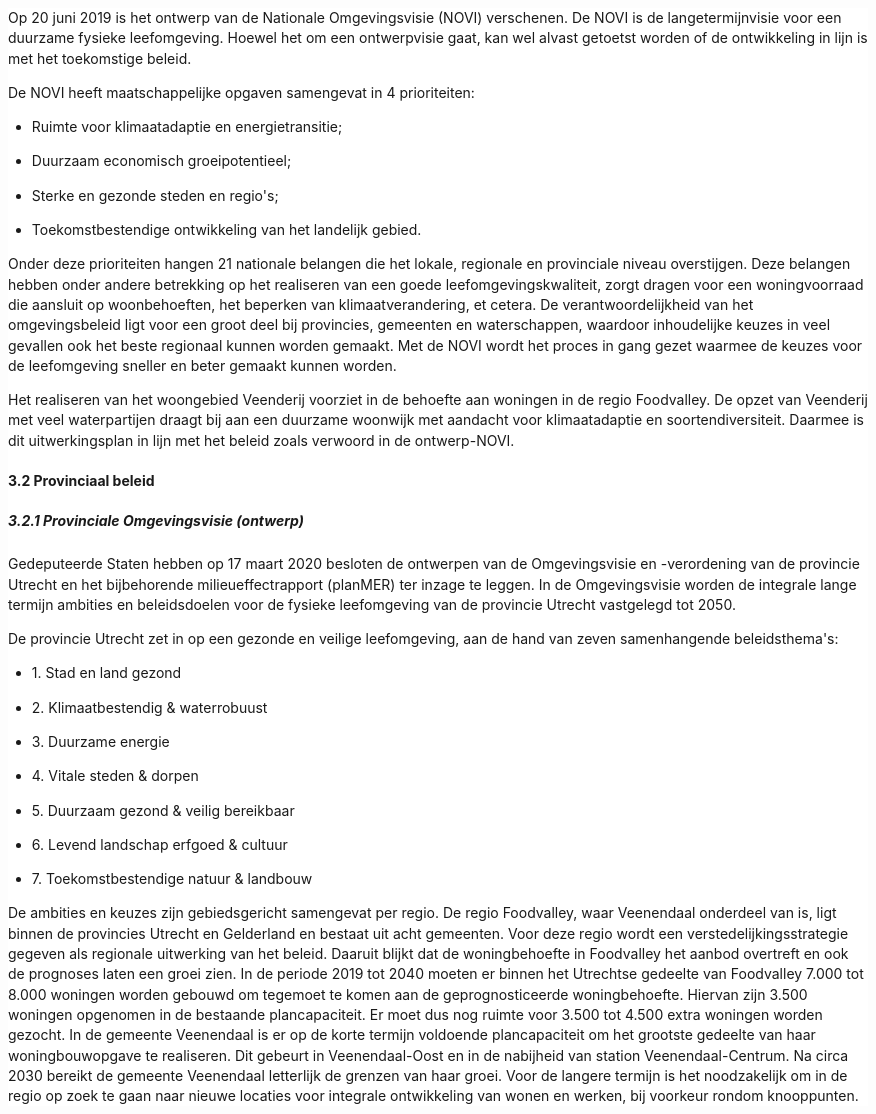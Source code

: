 Op 20 juni 2019 is het ontwerp van de Nationale Omgevingsvisie (NOVI) verschenen. De NOVI is de langetermijnvisie voor een duurzame fysieke leefomgeving. Hoewel het om een ontwerpvisie gaat, kan wel alvast getoetst worden of de ontwikkeling in lijn is met het toekomstige beleid.

De NOVI heeft maatschappelijke opgaven samengevat in 4 prioriteiten:

* Ruimte voor klimaatadaptie en energietransitie;

* Duurzaam economisch groeipotentieel;

* Sterke en gezonde steden en regio's;

* Toekomstbestendige ontwikkeling van het landelijk gebied.

Onder deze prioriteiten hangen 21 nationale belangen die het lokale, regionale en provinciale niveau overstijgen. Deze belangen hebben onder andere betrekking op het realiseren van een goede leefomgevingskwaliteit, zorgt dragen voor een woningvoorraad die aansluit op woonbehoeften, het beperken van klimaatverandering, et cetera. De verantwoordelijkheid van het omgevingsbeleid ligt voor een groot deel bij provincies, gemeenten en waterschappen, waardoor inhoudelijke keuzes in veel gevallen ook het beste regionaal kunnen worden gemaakt. Met de NOVI wordt het proces in gang gezet waarmee de keuzes voor de leefomgeving sneller en beter gemaakt kunnen worden.

Het realiseren van het woongebied Veenderij voorziet in de behoefte aan woningen in de regio Foodvalley. De opzet van Veenderij met veel waterpartijen draagt bij aan een duurzame woonwijk met aandacht voor klimaatadaptie en soortendiversiteit. Daarmee is dit uitwerkingsplan in lijn met het beleid zoals verwoord in de ontwerp\-NOVI.

#### 3\.2 Provinciaal beleid

##### 3\.2\.1 Provinciale Omgevingsvisie (ontwerp)

Gedeputeerde Staten hebben op 17 maart 2020 besloten de ontwerpen van de Omgevingsvisie en \-verordening van de provincie Utrecht en het bijbehorende milieueffectrapport (planMER) ter inzage te leggen. In de Omgevingsvisie worden de integrale lange termijn ambities en beleidsdoelen voor de fysieke leefomgeving van de provincie Utrecht vastgelegd tot 2050\.

De provincie Utrecht zet in op een gezonde en veilige leefomgeving, aan de hand van zeven samenhangende beleidsthema's:

* 1\.  Stad en land gezond

* 2\.  Klimaatbestendig \& waterrobuust

* 3\.  Duurzame energie

* 4\.  Vitale steden \& dorpen

* 5\.  Duurzaam gezond \& veilig bereikbaar

* 6\.  Levend landschap erfgoed \& cultuur

* 7\. Toekomstbestendige natuur \& landbouw

De ambities en keuzes zijn gebiedsgericht samengevat per regio. De regio Foodvalley, waar Veenendaal onderdeel van is, ligt binnen de provincies Utrecht en Gelderland en bestaat uit acht gemeenten. Voor deze regio wordt een verstedelijkingsstrategie gegeven als regionale uitwerking van het beleid. Daaruit blijkt dat de woningbehoefte in Foodvalley het aanbod overtreft en ook de prognoses laten een groei zien. In de periode 2019 tot 2040 moeten er binnen het Utrechtse gedeelte van Foodvalley 7\.000 tot 8\.000 woningen worden gebouwd om tegemoet te komen aan de geprognosticeerde woningbehoefte. Hiervan zijn 3\.500 woningen opgenomen in de bestaande plancapaciteit. Er moet dus nog ruimte voor 3\.500 tot 4\.500 extra woningen worden gezocht. In de gemeente Veenendaal is er op de korte termijn voldoende plancapaciteit om het grootste gedeelte van haar woningbouwopgave te realiseren. Dit gebeurt in Veenendaal\-Oost en in de nabijheid van station Veenendaal\-Centrum. Na circa 2030 bereikt de gemeente Veenendaal letterlijk de grenzen van haar groei. Voor de langere termijn is het noodzakelijk om in de regio op zoek te gaan naar nieuwe locaties voor integrale ontwikkeling van wonen en werken, bij voorkeur rondom knooppunten.
